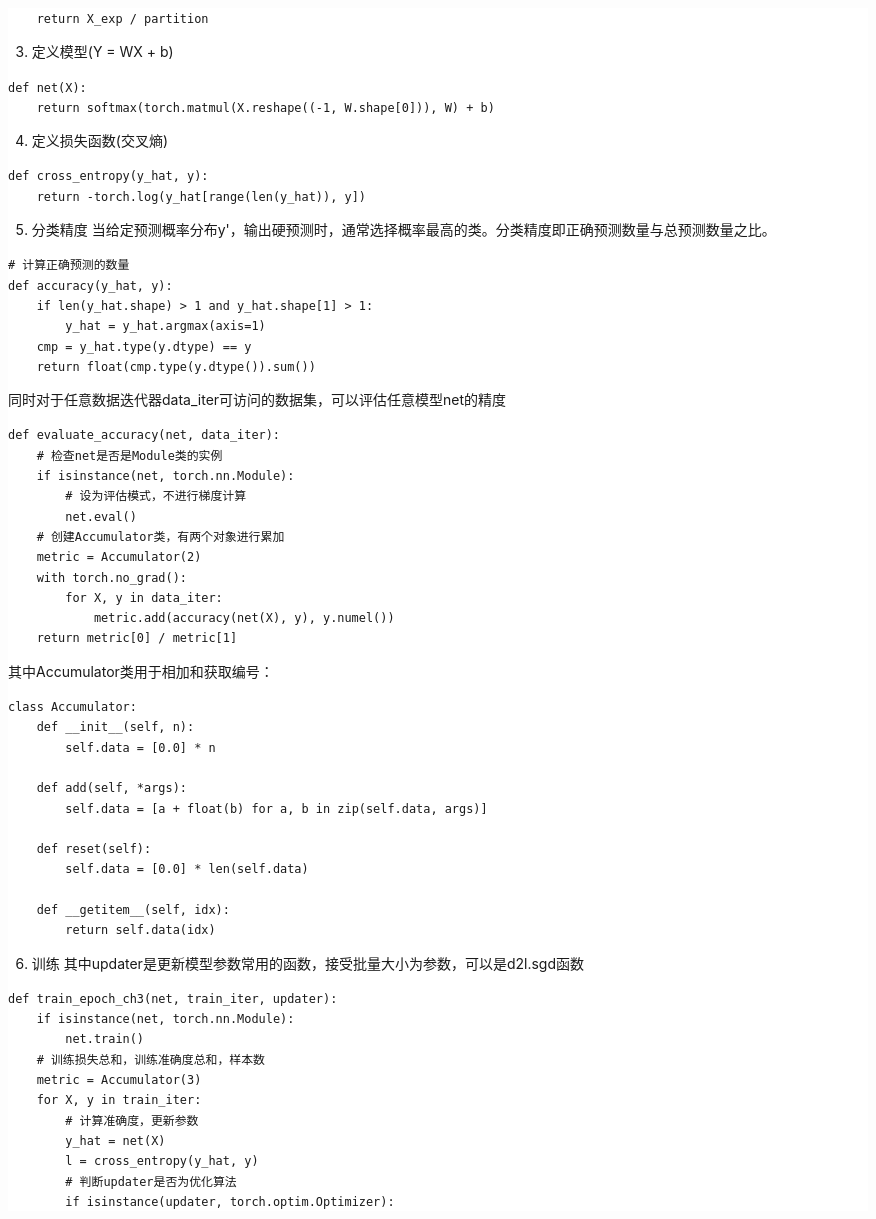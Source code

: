 ```
    return X_exp / partition
```
3. 定义模型(Y = WX + b)
```
def net(X):
    return softmax(torch.matmul(X.reshape((-1, W.shape[0])), W) + b)
```
4. 定义损失函数(交叉熵)
```
def cross_entropy(y_hat, y):
    return -torch.log(y_hat[range(len(y_hat)), y])
```
5. 分类精度
当给定预测概率分布y'，输出硬预测时，通常选择概率最高的类。分类精度即正确预测数量与总预测数量之比。
```
# 计算正确预测的数量
def accuracy(y_hat, y):
    if len(y_hat.shape) > 1 and y_hat.shape[1] > 1:
        y_hat = y_hat.argmax(axis=1)
    cmp = y_hat.type(y.dtype) == y
    return float(cmp.type(y.dtype()).sum())
```
同时对于任意数据迭代器data_iter可访问的数据集，可以评估任意模型net的精度
```
def evaluate_accuracy(net, data_iter):
    # 检查net是否是Module类的实例
    if isinstance(net, torch.nn.Module):
        # 设为评估模式，不进行梯度计算
        net.eval()
    # 创建Accumulator类，有两个对象进行累加
    metric = Accumulator(2)
    with torch.no_grad():
        for X, y in data_iter:
            metric.add(accuracy(net(X), y), y.numel())
    return metric[0] / metric[1]
```
其中Accumulator类用于相加和获取编号：
```
class Accumulator:
    def __init__(self, n):
        self.data = [0.0] * n

    def add(self, *args):
        self.data = [a + float(b) for a, b in zip(self.data, args)]

    def reset(self):
        self.data = [0.0] * len(self.data)

    def __getitem__(self, idx):
        return self.data(idx)
```
6. 训练
其中updater是更新模型参数常用的函数，接受批量大小为参数，可以是d2l.sgd函数
```
def train_epoch_ch3(net, train_iter, updater):
    if isinstance(net, torch.nn.Module):
        net.train()
    # 训练损失总和，训练准确度总和，样本数
    metric = Accumulator(3)
    for X, y in train_iter:
        # 计算准确度，更新参数
        y_hat = net(X)
        l = cross_entropy(y_hat, y)
        # 判断updater是否为优化算法
        if isinstance(updater, torch.optim.Optimizer):
```